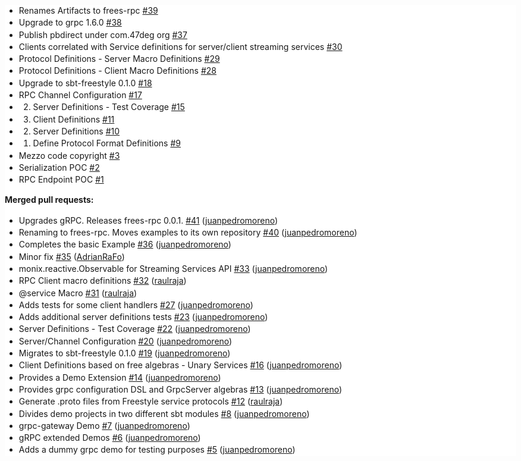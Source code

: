 - Renames Artifacts to frees-rpc [\#39](https://github.com/higherkindness/mu-scala/issues/39)
- Upgrade to grpc 1.6.0 [\#38](https://github.com/higherkindness/mu-scala/issues/38)
- Publish pbdirect under com.47deg org [\#37](https://github.com/higherkindness/mu-scala/issues/37)
-  Clients correlated with Service definitions for server/client streaming services [\#30](https://github.com/higherkindness/mu-scala/issues/30)
- Protocol Definitions - Server Macro Definitions [\#29](https://github.com/higherkindness/mu-scala/issues/29)
- Protocol Definitions - Client Macro Definitions [\#28](https://github.com/higherkindness/mu-scala/issues/28)
- Upgrade to sbt-freestyle 0.1.0 [\#18](https://github.com/higherkindness/mu-scala/issues/18)
- RPC Channel Configuration [\#17](https://github.com/higherkindness/mu-scala/issues/17)
- 2. Server Definitions - Test Coverage [\#15](https://github.com/higherkindness/mu-scala/issues/15)
- 3. Client Definitions [\#11](https://github.com/higherkindness/mu-scala/issues/11)
- 2. Server Definitions [\#10](https://github.com/higherkindness/mu-scala/issues/10)
- 1. Define Protocol Format Definitions [\#9](https://github.com/higherkindness/mu-scala/issues/9)
- Mezzo code copyright [\#3](https://github.com/higherkindness/mu-scala/issues/3)
- Serialization POC [\#2](https://github.com/higherkindness/mu-scala/issues/2)
- RPC Endpoint POC [\#1](https://github.com/higherkindness/mu-scala/issues/1)

**Merged pull requests:**

- Upgrades gRPC. Releases frees-rpc 0.0.1. [\#41](https://github.com/higherkindness/mu-scala/pull/41) ([juanpedromoreno](https://github.com/juanpedromoreno))
- Renaming to frees-rpc. Moves examples to its own repository [\#40](https://github.com/higherkindness/mu-scala/pull/40) ([juanpedromoreno](https://github.com/juanpedromoreno))
- Completes the basic Example [\#36](https://github.com/higherkindness/mu-scala/pull/36) ([juanpedromoreno](https://github.com/juanpedromoreno))
- Minor fix [\#35](https://github.com/higherkindness/mu-scala/pull/35) ([AdrianRaFo](https://github.com/AdrianRaFo))
- monix.reactive.Observable for Streaming Services API [\#33](https://github.com/higherkindness/mu-scala/pull/33) ([juanpedromoreno](https://github.com/juanpedromoreno))
- RPC Client macro definitions [\#32](https://github.com/higherkindness/mu-scala/pull/32) ([raulraja](https://github.com/raulraja))
- @service Macro [\#31](https://github.com/higherkindness/mu-scala/pull/31) ([raulraja](https://github.com/raulraja))
- Adds tests for some client handlers [\#27](https://github.com/higherkindness/mu-scala/pull/27) ([juanpedromoreno](https://github.com/juanpedromoreno))
- Adds additional server definitions tests [\#23](https://github.com/higherkindness/mu-scala/pull/23) ([juanpedromoreno](https://github.com/juanpedromoreno))
- Server Definitions - Test Coverage [\#22](https://github.com/higherkindness/mu-scala/pull/22) ([juanpedromoreno](https://github.com/juanpedromoreno))
- Server/Channel Configuration [\#20](https://github.com/higherkindness/mu-scala/pull/20) ([juanpedromoreno](https://github.com/juanpedromoreno))
- Migrates to sbt-freestyle 0.1.0 [\#19](https://github.com/higherkindness/mu-scala/pull/19) ([juanpedromoreno](https://github.com/juanpedromoreno))
- Client Definitions based on free algebras - Unary Services  [\#16](https://github.com/higherkindness/mu-scala/pull/16) ([juanpedromoreno](https://github.com/juanpedromoreno))
- Provides a Demo Extension [\#14](https://github.com/higherkindness/mu-scala/pull/14) ([juanpedromoreno](https://github.com/juanpedromoreno))
- Provides grpc configuration DSL and GrpcServer algebras [\#13](https://github.com/higherkindness/mu-scala/pull/13) ([juanpedromoreno](https://github.com/juanpedromoreno))
- Generate .proto files from Freestyle service protocols [\#12](https://github.com/higherkindness/mu-scala/pull/12) ([raulraja](https://github.com/raulraja))
- Divides demo projects in two different sbt modules [\#8](https://github.com/higherkindness/mu-scala/pull/8) ([juanpedromoreno](https://github.com/juanpedromoreno))
- grpc-gateway Demo [\#7](https://github.com/higherkindness/mu-scala/pull/7) ([juanpedromoreno](https://github.com/juanpedromoreno))
- gRPC extended Demos [\#6](https://github.com/higherkindness/mu-scala/pull/6) ([juanpedromoreno](https://github.com/juanpedromoreno))
- Adds a dummy grpc demo for testing purposes [\#5](https://github.com/higherkindness/mu-scala/pull/5) ([juanpedromoreno](https://github.com/juanpedromoreno))

